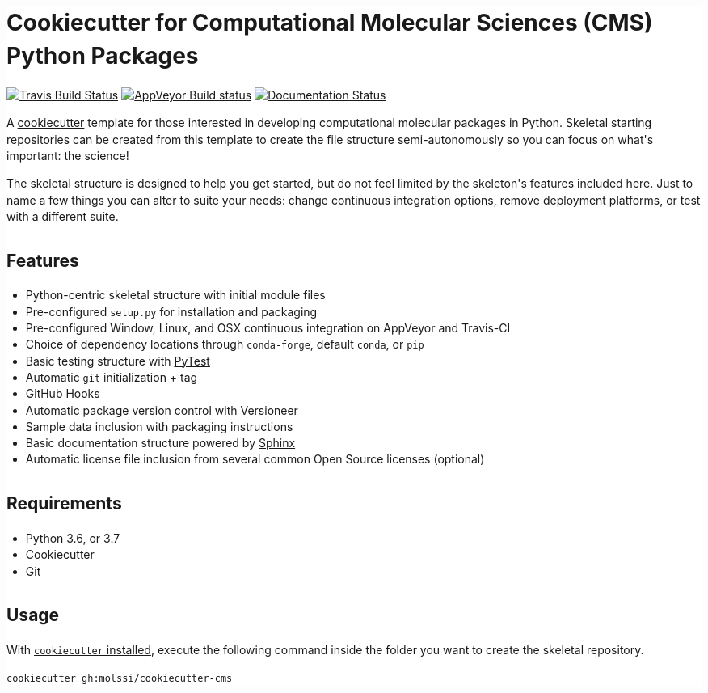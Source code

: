 # Cookiecutter for Computational Molecular Sciences (CMS) Python Packages
[//]: # (Badges)
[![Travis Build Status](https://travis-ci.org/MolSSI/cookiecutter-cms.svg?branch=master)](https://travis-ci.org/MolSSI/cookiecutter-cms)
[![AppVeyor Build status](https://ci.appveyor.com/api/projects/status/yxb39cib8osqg41l/branch/master?svg=true)](https://ci.appveyor.com/project/Lnaden/cookiecutter-cms/branch/master)
[![Documentation Status](https://readthedocs.org/projects/cookiecutter-cms/badge/?version=latest)](https://cookiecutter-cms.readthedocs.io/en/latest/?badge=latest)


A [cookiecutter](https://github.com/audreyr/cookiecutter) template for those interested in developing computational 
molecular packages in Python. Skeletal starting repositories can be created from this template to create the 
file structure semi-autonomously so you can focus on what's important: the science!

The skeletal structure is designed to help you get started, but do not feel limited by the skeleton's features 
included here. Just to name a few things you can alter to suite your needs: change continuous integration options, 
remove deployment platforms, or test with a different suite.

## Features
* Python-centric skeletal structure with initial module files
* Pre-configured `setup.py` for installation and packaging
* Pre-configured Window, Linux, and OSX continuous integration on AppVeyor and Travis-CI
* Choice of dependency locations through `conda-forge`, default `conda`, or `pip` 
* Basic testing structure with [PyTest](https://docs.pytest.org/en/latest/)
* Automatic `git` initialization + tag
* GitHub Hooks
* Automatic package version control with [Versioneer](https://github.com/warner/python-versioneer)
* Sample data inclusion with packaging instructions
* Basic documentation structure powered by [Sphinx](http://www.sphinx-doc.org/en/master/)
* Automatic license file inclusion from several common Open Source licenses (optional)

## Requirements

* Python 3.6, or 3.7
* [Cookiecutter](http://cookiecutter.readthedocs.io/en/latest/installation.html)
* [Git](https://git-scm.com/)

## Usage

With [`cookiecutter` installed](https://cookiecutter.readthedocs.io/en/latest/installation.html#install-cookiecutter), 
execute the following command inside the folder you want to create the skeletal repository. 

```bash
cookiecutter gh:molssi/cookiecutter-cms
```
